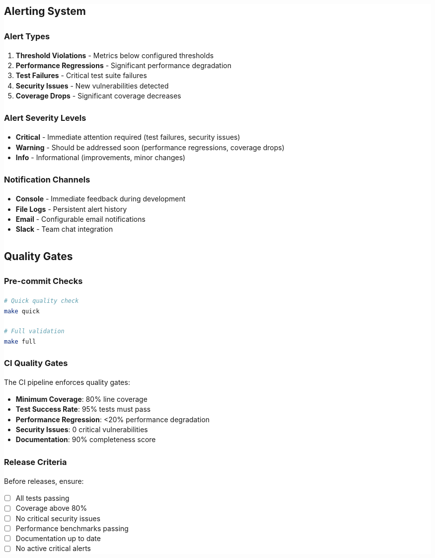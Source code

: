 ## Alerting System

### Alert Types

1. **Threshold Violations** - Metrics below configured thresholds
2. **Performance Regressions** - Significant performance degradation
3. **Test Failures** - Critical test suite failures
4. **Security Issues** - New vulnerabilities detected
5. **Coverage Drops** - Significant coverage decreases

### Alert Severity Levels

- **Critical** - Immediate attention required (test failures, security issues)
- **Warning** - Should be addressed soon (performance regressions, coverage drops)
- **Info** - Informational (improvements, minor changes)

### Notification Channels

- **Console** - Immediate feedback during development
- **File Logs** - Persistent alert history
- **Email** - Configurable email notifications
- **Slack** - Team chat integration

## Quality Gates

### Pre-commit Checks

```bash
# Quick quality check
make quick

# Full validation
make full
```

### CI Quality Gates

The CI pipeline enforces quality gates:

- **Minimum Coverage**: 80% line coverage
- **Test Success Rate**: 95% tests must pass
- **Performance Regression**: <20% performance degradation
- **Security Issues**: 0 critical vulnerabilities
- **Documentation**: 90% completeness score

### Release Criteria

Before releases, ensure:

- [ ] All tests passing
- [ ] Coverage above 80%
- [ ] No critical security issues
- [ ] Performance benchmarks passing
- [ ] Documentation up to date
- [ ] No active critical alerts
